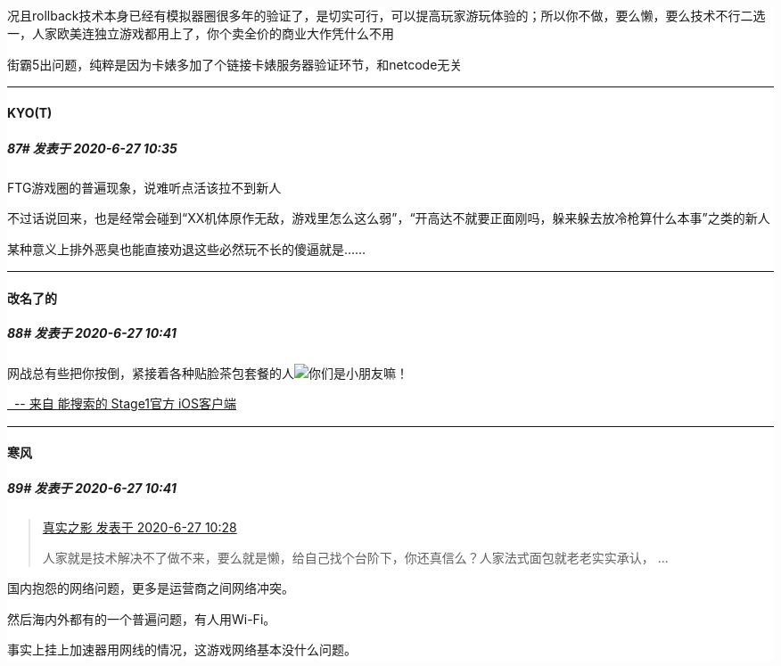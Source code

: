 况且rollback技术本身已经有模拟器圈很多年的验证了，是切实可行，可以提高玩家游玩体验的；所以你不做，要么懒，要么技术不行二选一，人家欧美连独立游戏都用上了，你个卖全价的商业大作凭什么不用

街霸5出问题，纯粹是因为卡婊多加了个链接卡婊服务器验证环节，和netcode无关







*****

####  KYO(T)  
##### 87#       发表于 2020-6-27 10:35




FTG游戏圈的普遍现象，说难听点活该拉不到新人

不过话说回来，也是经常会碰到“XX机体原作无敌，游戏里怎么这么弱”，“开高达不就要正面刚吗，躲来躲去放冷枪算什么本事”之类的新人

某种意义上排外恶臭也能直接劝退这些必然玩不长的傻逼就是……







*****

####  改名了的  
##### 88#       发表于 2020-6-27 10:41




网战总有些把你按倒，紧接着各种贴脸茶包套餐的人<img src="https://static.saraba1st.com/image/smiley/face2017/082.png" referrerpolicy="no-referrer">你们是小朋友嘛！

[  -- 来自 能搜索的 Stage1官方 iOS客户端](https://itunes.apple.com/fi/app/saraba1st/id1221237470?mt=8)







*****

####  寒风  
##### 89#       发表于 2020-6-27 10:41



<blockquote><a href="httphttps://bbs.saraba1st.com/2b/forum.php?mod=redirect&amp;goto=findpost&amp;pid=47968801&amp;ptid=1944246" target="_blank">真实之影 发表于 2020-6-27 10:28</a>

人家就是技术解决不了做不来，要么就是懒，给自己找个台阶下，你还真信么？人家法式面包就老老实实承认， ...</blockquote>
国内抱怨的网络问题，更多是运营商之间网络冲突。


然后海内外都有的一个普遍问题，有人用Wi-Fi。


事实上挂上加速器用网线的情况，这游戏网络基本没什么问题。

